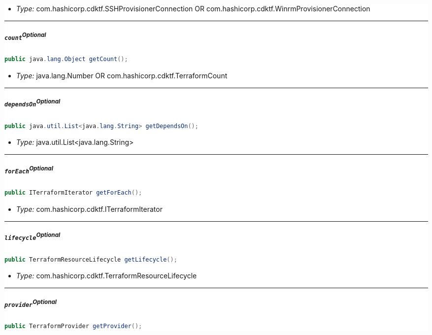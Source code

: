 - *Type:* com.hashicorp.cdktf.SSHProvisionerConnection OR com.hashicorp.cdktf.WinrmProvisionerConnection

---

##### `count`<sup>Optional</sup> <a name="count" id="@cdktf/provider-vault.identityOidcScope.IdentityOidcScope.property.count"></a>

```java
public java.lang.Object getCount();
```

- *Type:* java.lang.Number OR com.hashicorp.cdktf.TerraformCount

---

##### `dependsOn`<sup>Optional</sup> <a name="dependsOn" id="@cdktf/provider-vault.identityOidcScope.IdentityOidcScope.property.dependsOn"></a>

```java
public java.util.List<java.lang.String> getDependsOn();
```

- *Type:* java.util.List<java.lang.String>

---

##### `forEach`<sup>Optional</sup> <a name="forEach" id="@cdktf/provider-vault.identityOidcScope.IdentityOidcScope.property.forEach"></a>

```java
public ITerraformIterator getForEach();
```

- *Type:* com.hashicorp.cdktf.ITerraformIterator

---

##### `lifecycle`<sup>Optional</sup> <a name="lifecycle" id="@cdktf/provider-vault.identityOidcScope.IdentityOidcScope.property.lifecycle"></a>

```java
public TerraformResourceLifecycle getLifecycle();
```

- *Type:* com.hashicorp.cdktf.TerraformResourceLifecycle

---

##### `provider`<sup>Optional</sup> <a name="provider" id="@cdktf/provider-vault.identityOidcScope.IdentityOidcScope.property.provider"></a>

```java
public TerraformProvider getProvider();
```
